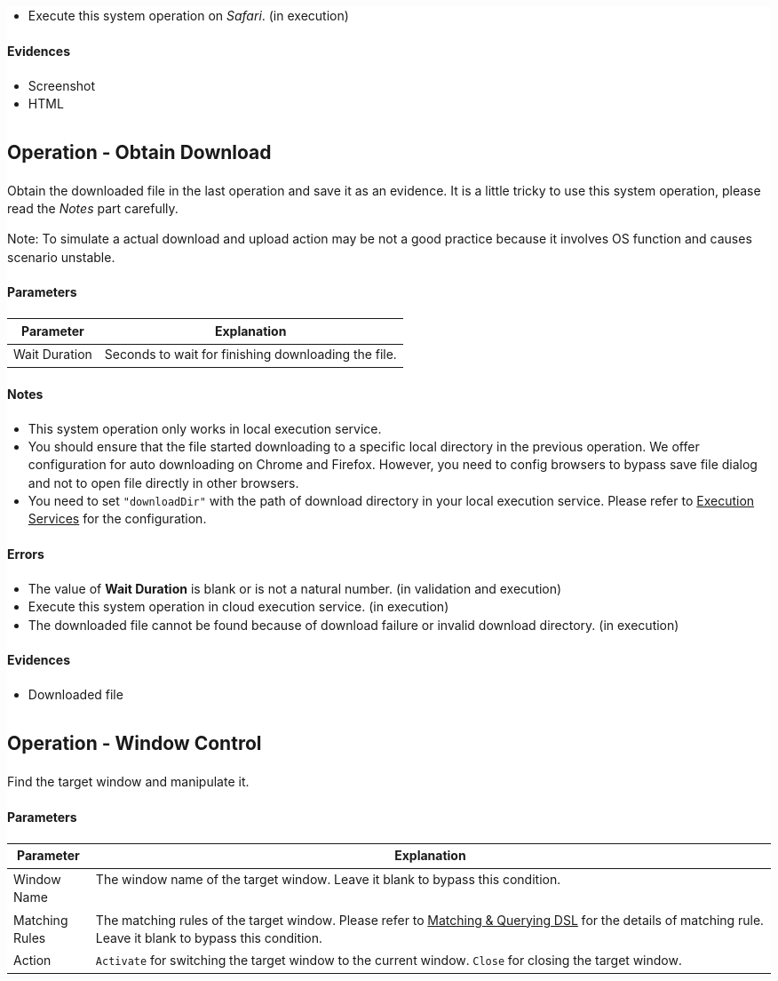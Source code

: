 * Execute this system operation on *Safari*. (in execution)

#### Evidences

* Screenshot
* HTML

Operation - Obtain Download
---

Obtain the downloaded file in the last operation and save it as an evidence. It is a little tricky to use this system operation, please read the *Notes* part carefully.

Note: To simulate a actual download and upload action may be not a good practice because it involves OS function and causes scenario unstable.

#### Parameters

| Parameter     | Explanation
| ------------- | -----------
| Wait Duration | Seconds to wait for finishing downloading the file.

#### Notes

* This system operation only works in local execution service.
* You should ensure that the file started downloading to a specific local directory in the previous operation. We offer configuration for auto downloading on Chrome and Firefox. However, you need to config browsers to bypass save file dialog and not to open file directly in other browsers.
* You need to set `"downloadDir"` with the path of download directory in your local execution service. Please refer to [Execution Services](setup_execservices.md#Configuration_File) for the configuration.

#### Errors

* The value of **Wait Duration** is blank or is not a natural number. (in validation and execution)
* Execute this system operation in cloud execution service. (in execution)
* The downloaded file cannot be found because of download failure or invalid download directory. (in execution)

#### Evidences

* Downloaded file

Operation - Window Control
---

Find the target window and manipulate it.

#### Parameters

| Parameter      | Explanation
| -----------    | -----------
| Window Name    | The window name of the target window. Leave it blank to bypass this condition.
| Matching Rules | The matching rules of the target window. Please refer to [Matching & Querying DSL](ref_mq_rule.md#Matching_Rule_DSL) for the details of matching rule. Leave it blank to bypass this condition.
| Action         | `Activate` for switching the target window to the current window. `Close` for closing the target window.

